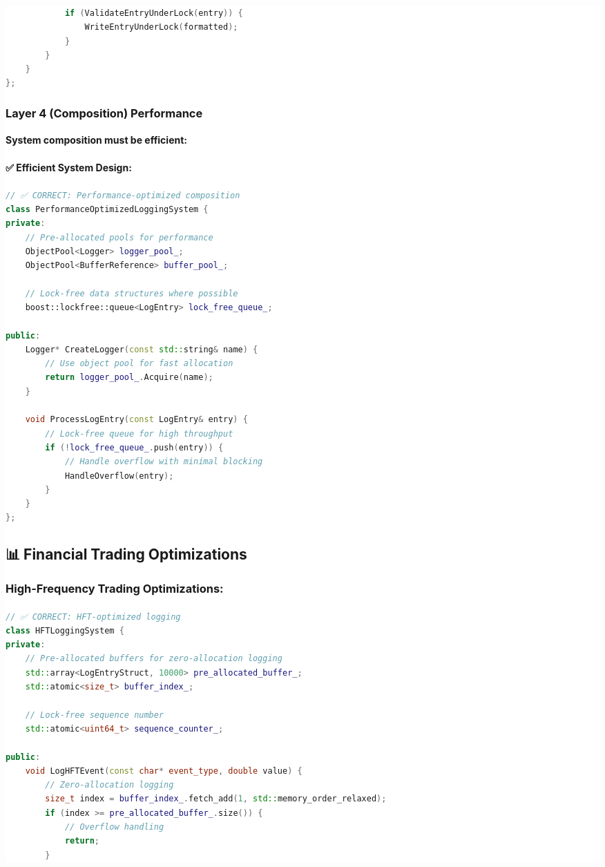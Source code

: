 ```cpp
            if (ValidateEntryUnderLock(entry)) {
                WriteEntryUnderLock(formatted);
            }
        }
    }
};
```

### **Layer 4 (Composition) Performance**
**System composition must be efficient:**

#### **✅ Efficient System Design:**
```cpp
// ✅ CORRECT: Performance-optimized composition
class PerformanceOptimizedLoggingSystem {
private:
    // Pre-allocated pools for performance
    ObjectPool<Logger> logger_pool_;
    ObjectPool<BufferReference> buffer_pool_;

    // Lock-free data structures where possible
    boost::lockfree::queue<LogEntry> lock_free_queue_;

public:
    Logger* CreateLogger(const std::string& name) {
        // Use object pool for fast allocation
        return logger_pool_.Acquire(name);
    }

    void ProcessLogEntry(const LogEntry& entry) {
        // Lock-free queue for high throughput
        if (!lock_free_queue_.push(entry)) {
            // Handle overflow with minimal blocking
            HandleOverflow(entry);
        }
    }
};
```

## 📊 **Financial Trading Optimizations**

### **High-Frequency Trading Optimizations:**
```cpp
// ✅ CORRECT: HFT-optimized logging
class HFTLoggingSystem {
private:
    // Pre-allocated buffers for zero-allocation logging
    std::array<LogEntryStruct, 10000> pre_allocated_buffer_;
    std::atomic<size_t> buffer_index_;

    // Lock-free sequence number
    std::atomic<uint64_t> sequence_counter_;

public:
    void LogHFTEvent(const char* event_type, double value) {
        // Zero-allocation logging
        size_t index = buffer_index_.fetch_add(1, std::memory_order_relaxed);
        if (index >= pre_allocated_buffer_.size()) {
            // Overflow handling
            return;
        }

```